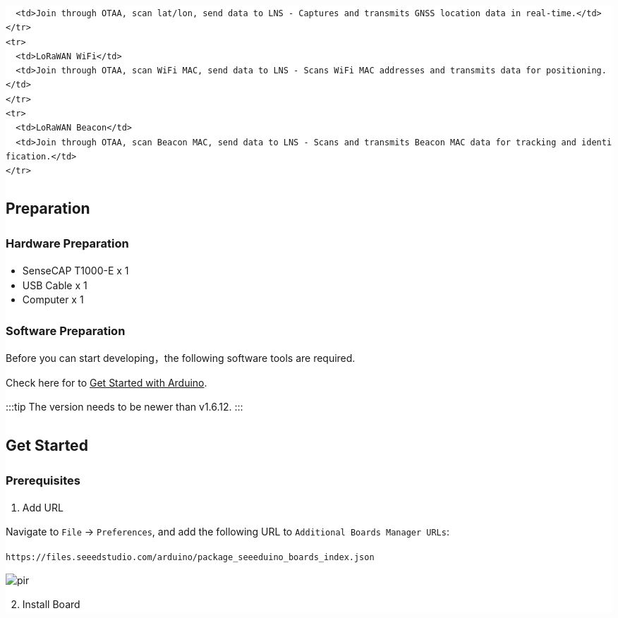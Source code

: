       <td>Join through OTAA, scan lat/lon, send data to LNS - Captures and transmits GNSS location data in real-time.</td>
    </tr>
    <tr>
      <td>LoRaWAN WiFi</td>
      <td>Join through OTAA, scan WiFi MAC, send data to LNS - Scans WiFi MAC addresses and transmits data for positioning.</td>
    </tr>
    <tr>
      <td>LoRaWAN Beacon</td>
      <td>Join through OTAA, scan Beacon MAC, send data to LNS - Scans and transmits Beacon MAC data for tracking and identification.</td>
    </tr>
  </table>
</div>


## Preparation

### Hardware Preparation

* SenseCAP T1000-E x 1
* USB Cable x 1
* Computer x 1


### Software Preparation

Before you can start developing，the following software tools are required.

Check here for to [Get Started with Arduino](https://wiki.seeedstudio.com/Getting_Started_with_Arduino/).

:::tip
The version needs to be newer than v1.6.12.
:::


## Get Started

### Prerequisites

1. Add URL
 
Navigate to `File` -> `Preferences`, and add the following URL to `Additional Boards Manager URLs`: 

```
https://files.seeedstudio.com/arduino/package_seeeduino_boards_index.json
```


<p style={{textAlign: 'center'}}><img src="https://files.seeedstudio.com/wiki/SenseCAP/LoraWAN_Tracker/add-url.png" alt="pir" width={800} height="auto" /></p>


2. Install Board
